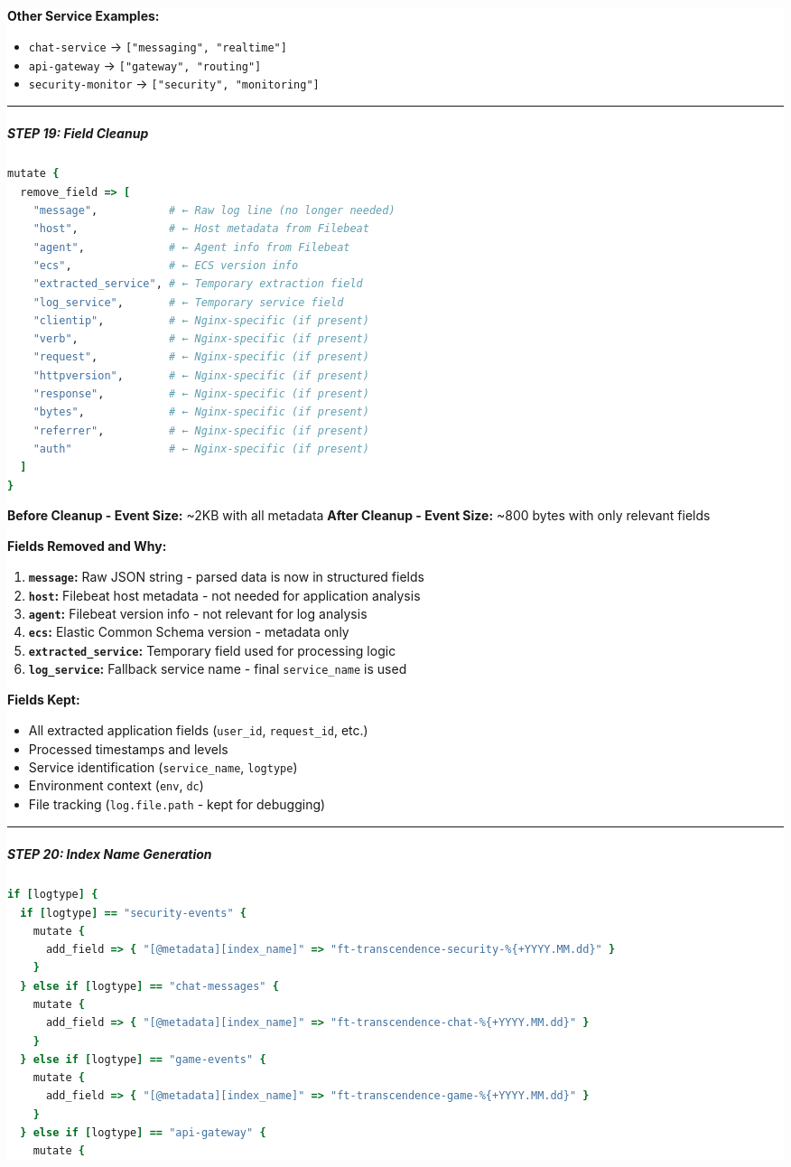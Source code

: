 **Other Service Examples:**
- `chat-service` → `["messaging", "realtime"]`
- `api-gateway` → `["gateway", "routing"]`
- `security-monitor` → `["security", "monitoring"]`

---

##### **STEP 19: Field Cleanup**
```ruby
mutate {
  remove_field => [ 
    "message",           # ← Raw log line (no longer needed)
    "host",              # ← Host metadata from Filebeat  
    "agent",             # ← Agent info from Filebeat
    "ecs",               # ← ECS version info
    "extracted_service", # ← Temporary extraction field
    "log_service",       # ← Temporary service field
    "clientip",          # ← Nginx-specific (if present)
    "verb",              # ← Nginx-specific (if present)
    "request",           # ← Nginx-specific (if present) 
    "httpversion",       # ← Nginx-specific (if present)
    "response",          # ← Nginx-specific (if present)
    "bytes",             # ← Nginx-specific (if present)
    "referrer",          # ← Nginx-specific (if present)
    "auth"               # ← Nginx-specific (if present)
  ]
}
```

**Before Cleanup - Event Size:** ~2KB with all metadata
**After Cleanup - Event Size:** ~800 bytes with only relevant fields

**Fields Removed and Why:**
1. **`message`:** Raw JSON string - parsed data is now in structured fields
2. **`host`:** Filebeat host metadata - not needed for application analysis  
3. **`agent`:** Filebeat version info - not relevant for log analysis
4. **`ecs`:** Elastic Common Schema version - metadata only
5. **`extracted_service`:** Temporary field used for processing logic
6. **`log_service`:** Fallback service name - final `service_name` is used

**Fields Kept:**
- All extracted application fields (`user_id`, `request_id`, etc.)
- Processed timestamps and levels  
- Service identification (`service_name`, `logtype`)
- Environment context (`env`, `dc`)
- File tracking (`log.file.path` - kept for debugging)

---

##### **STEP 20: Index Name Generation**
```ruby
if [logtype] {
  if [logtype] == "security-events" {
    mutate {
      add_field => { "[@metadata][index_name]" => "ft-transcendence-security-%{+YYYY.MM.dd}" }
    }
  } else if [logtype] == "chat-messages" {
    mutate {
      add_field => { "[@metadata][index_name]" => "ft-transcendence-chat-%{+YYYY.MM.dd}" }
    }
  } else if [logtype] == "game-events" {
    mutate {
      add_field => { "[@metadata][index_name]" => "ft-transcendence-game-%{+YYYY.MM.dd}" }
    }
  } else if [logtype] == "api-gateway" {
    mutate {
```